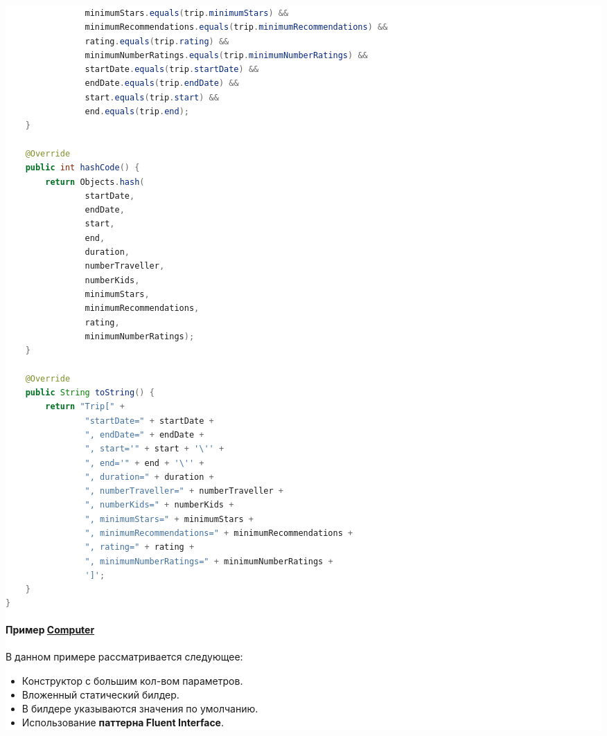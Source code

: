 ```java
                minimumStars.equals(trip.minimumStars) &&
                minimumRecommendations.equals(trip.minimumRecommendations) &&
                rating.equals(trip.rating) &&
                minimumNumberRatings.equals(trip.minimumNumberRatings) &&
                startDate.equals(trip.startDate) &&
                endDate.equals(trip.endDate) &&
                start.equals(trip.start) &&
                end.equals(trip.end);
    }

    @Override
    public int hashCode() {
        return Objects.hash(
                startDate,
                endDate,
                start,
                end,
                duration,
                numberTraveller,
                numberKids,
                minimumStars,
                minimumRecommendations,
                rating,
                minimumNumberRatings);
    }

    @Override
    public String toString() {
        return "Trip[" +
                "startDate=" + startDate +
                ", endDate=" + endDate +
                ", start='" + start + '\'' +
                ", end='" + end + '\'' +
                ", duration=" + duration +
                ", numberTraveller=" + numberTraveller +
                ", numberKids=" + numberKids +
                ", minimumStars=" + minimumStars +
                ", minimumRecommendations=" + minimumRecommendations +
                ", rating=" + rating +
                ", minimumNumberRatings=" + minimumNumberRatings +
                ']';
    }
}
```

#### Пример [Computer](code%2Fexample2_computer%2FComputer.java)

В данном примере рассматривается следующее:

- Конструктор с большим кол-вом параметров.
- Вложенный статический билдер.
- В билдере указываются значения по умолчанию.
- Использование **паттерна Fluent Interface**.
